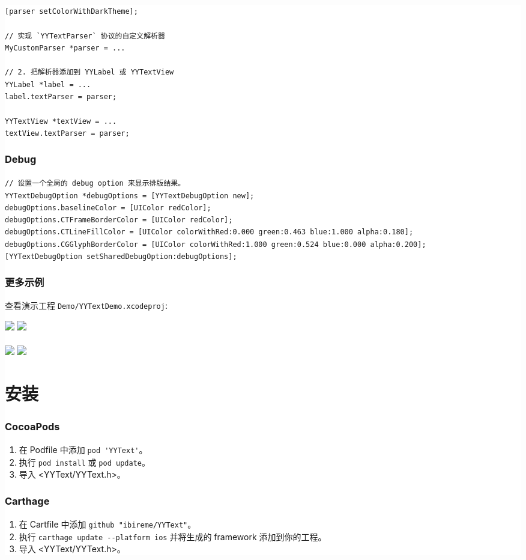 ```objc
[parser setColorWithDarkTheme];
    
// 实现 `YYTextParser` 协议的自定义解析器
MyCustomParser *parser = ... 
    
// 2. 把解析器添加到 YYLabel 或 YYTextView
YYLabel *label = ...
label.textParser = parser;
    
YYTextView *textView = ...
textView.textParser = parser;
```

### Debug
```objc
// 设置一个全局的 debug option 来显示排版结果。
YYTextDebugOption *debugOptions = [YYTextDebugOption new];
debugOptions.baselineColor = [UIColor redColor];
debugOptions.CTFrameBorderColor = [UIColor redColor];
debugOptions.CTLineFillColor = [UIColor colorWithRed:0.000 green:0.463 blue:1.000 alpha:0.180];
debugOptions.CGGlyphBorderColor = [UIColor colorWithRed:1.000 green:0.524 blue:0.000 alpha:0.200];
[YYTextDebugOption setSharedDebugOption:debugOptions];
```

### 更多示例
查看演示工程 `Demo/YYTextDemo.xcodeproj`:

<img src="https://raw.github.com/ibireme/YYText/master/Demo/DemoSnapshot/text_path.gif" width="320">
<img src="https://raw.github.com/ibireme/YYText/master/Demo/DemoSnapshot/text_markdown.gif" width="320">
<br/> <br/>
<img src="https://raw.github.com/ibireme/YYText/master/Demo/DemoSnapshot/text_vertical.gif" width="320">
<img src="https://raw.github.com/ibireme/YYText/master/Demo/DemoSnapshot/text_paste.gif" width="320">


安装
==============

### CocoaPods

1. 在 Podfile 中添加 `pod 'YYText'`。
2. 执行 `pod install` 或 `pod update`。
3. 导入 \<YYText/YYText.h\>。


### Carthage

1. 在 Cartfile 中添加 `github "ibireme/YYText"`。
2. 执行 `carthage update --platform ios` 并将生成的 framework 添加到你的工程。
3. 导入 \<YYText/YYText.h\>。


